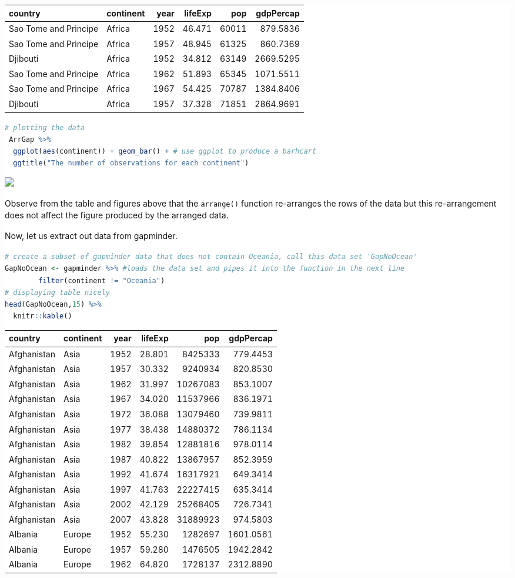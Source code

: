 | country               | continent |  year|  lifeExp|    pop|  gdpPercap|
|:----------------------|:----------|-----:|--------:|------:|----------:|
| Sao Tome and Principe | Africa    |  1952|   46.471|  60011|   879.5836|
| Sao Tome and Principe | Africa    |  1957|   48.945|  61325|   860.7369|
| Djibouti              | Africa    |  1952|   34.812|  63149|  2669.5295|
| Sao Tome and Principe | Africa    |  1962|   51.893|  65345|  1071.5511|
| Sao Tome and Principe | Africa    |  1967|   54.425|  70787|  1384.8406|
| Djibouti              | Africa    |  1957|   37.328|  71851|  2864.9691|

``` r
# plotting the data
 ArrGap %>% 
  ggplot(aes(continent)) + geom_bar() + # use ggplot to produce a barhcart 
  ggtitle("The number of observations for each continent")
```

![](homework5_files/figure-markdown_github/unnamed-chunk-4-1.png)

Observe from the table and figures above that the `arrange()` function re-arranges the rows of the data but this re-arrangement does not affect the figure produced by the arranged data.

Now, let us extract out data from gapminder.

``` r
# create a subset of gapminder data that does not contain Oceania, call this data set 'GapNoOcean'
GapNoOcean <- gapminder %>% #loads the data set and pipes it into the function in the next line
        filter(continent != "Oceania")
# displaying table nicely
head(GapNoOcean,15) %>%
  knitr::kable()
```

| country     | continent |  year|  lifeExp|       pop|  gdpPercap|
|:------------|:----------|-----:|--------:|---------:|----------:|
| Afghanistan | Asia      |  1952|   28.801|   8425333|   779.4453|
| Afghanistan | Asia      |  1957|   30.332|   9240934|   820.8530|
| Afghanistan | Asia      |  1962|   31.997|  10267083|   853.1007|
| Afghanistan | Asia      |  1967|   34.020|  11537966|   836.1971|
| Afghanistan | Asia      |  1972|   36.088|  13079460|   739.9811|
| Afghanistan | Asia      |  1977|   38.438|  14880372|   786.1134|
| Afghanistan | Asia      |  1982|   39.854|  12881816|   978.0114|
| Afghanistan | Asia      |  1987|   40.822|  13867957|   852.3959|
| Afghanistan | Asia      |  1992|   41.674|  16317921|   649.3414|
| Afghanistan | Asia      |  1997|   41.763|  22227415|   635.3414|
| Afghanistan | Asia      |  2002|   42.129|  25268405|   726.7341|
| Afghanistan | Asia      |  2007|   43.828|  31889923|   974.5803|
| Albania     | Europe    |  1952|   55.230|   1282697|  1601.0561|
| Albania     | Europe    |  1957|   59.280|   1476505|  1942.2842|
| Albania     | Europe    |  1962|   64.820|   1728137|  2312.8890|
